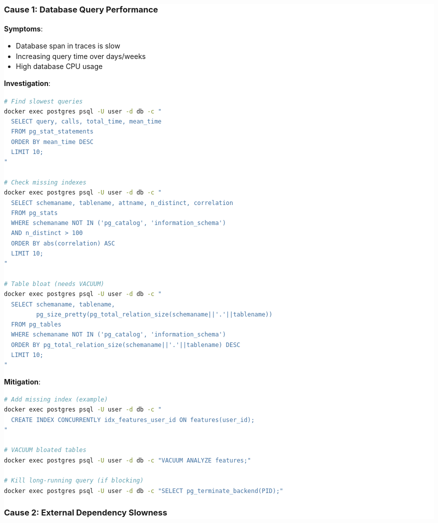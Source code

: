 ### Cause 1: Database Query Performance

**Symptoms**:
- Database span in traces is slow
- Increasing query time over days/weeks
- High database CPU usage

**Investigation**:
```bash
# Find slowest queries
docker exec postgres psql -U user -d db -c "
  SELECT query, calls, total_time, mean_time
  FROM pg_stat_statements
  ORDER BY mean_time DESC
  LIMIT 10;
"

# Check missing indexes
docker exec postgres psql -U user -d db -c "
  SELECT schemaname, tablename, attname, n_distinct, correlation
  FROM pg_stats
  WHERE schemaname NOT IN ('pg_catalog', 'information_schema')
  AND n_distinct > 100
  ORDER BY abs(correlation) ASC
  LIMIT 10;
"

# Table bloat (needs VACUUM)
docker exec postgres psql -U user -d db -c "
  SELECT schemaname, tablename,
         pg_size_pretty(pg_total_relation_size(schemaname||'.'||tablename))
  FROM pg_tables
  WHERE schemaname NOT IN ('pg_catalog', 'information_schema')
  ORDER BY pg_total_relation_size(schemaname||'.'||tablename) DESC
  LIMIT 10;
"
```

**Mitigation**:
```bash
# Add missing index (example)
docker exec postgres psql -U user -d db -c "
  CREATE INDEX CONCURRENTLY idx_features_user_id ON features(user_id);
"

# VACUUM bloated tables
docker exec postgres psql -U user -d db -c "VACUUM ANALYZE features;"

# Kill long-running query (if blocking)
docker exec postgres psql -U user -d db -c "SELECT pg_terminate_backend(PID);"
```

### Cause 2: External Dependency Slowness
